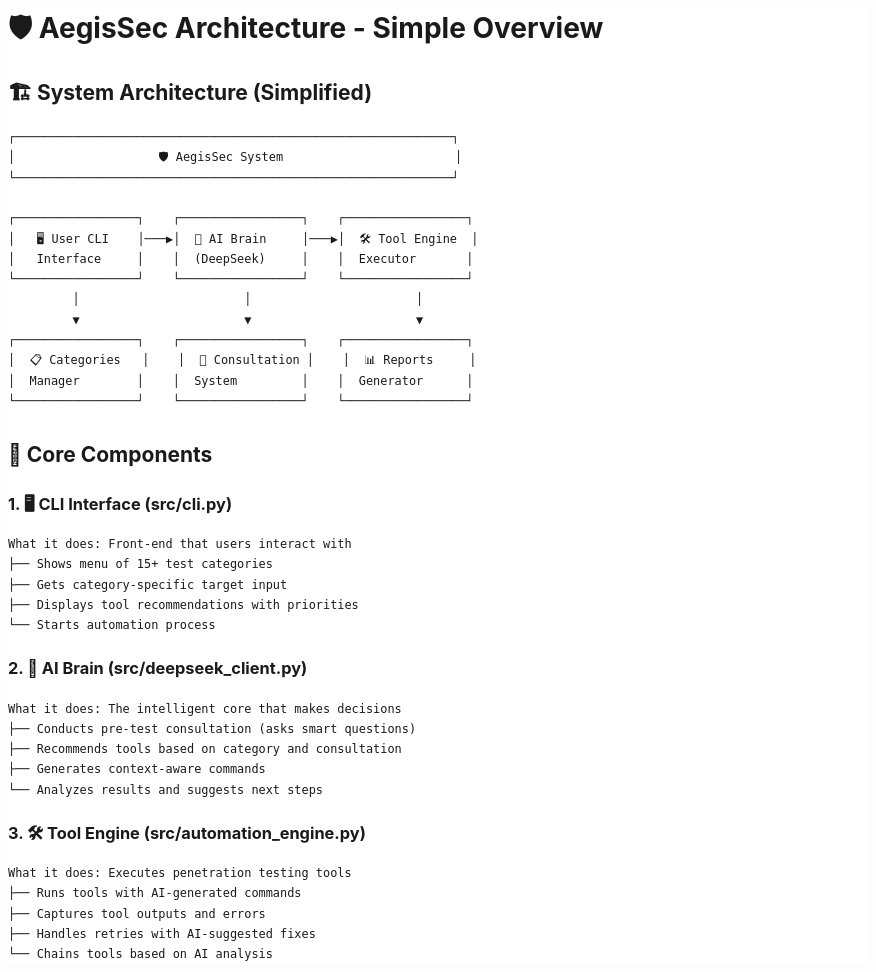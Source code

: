# 🛡️ AegisSec Architecture - Simple Overview

## 🏗️ System Architecture (Simplified)

```
┌─────────────────────────────────────────────────────────────┐
│                    🛡️ AegisSec System                        │
└─────────────────────────────────────────────────────────────┘

┌─────────────────┐    ┌─────────────────┐    ┌─────────────────┐
│   🖥️ User CLI    │───▶│  🤖 AI Brain     │───▶│  🛠️ Tool Engine  │
│   Interface     │    │  (DeepSeek)     │    │  Executor       │
└─────────────────┘    └─────────────────┘    └─────────────────┘
         │                       │                       │
         ▼                       ▼                       ▼
┌─────────────────┐    ┌─────────────────┐    ┌─────────────────┐
│  📋 Categories   │    │  💬 Consultation │    │  📊 Reports     │
│  Manager        │    │  System         │    │  Generator      │
└─────────────────┘    └─────────────────┘    └─────────────────┘
```

## 📁 Core Components

### 1. **🖥️ CLI Interface (src/cli.py)**
```
What it does: Front-end that users interact with
├── Shows menu of 15+ test categories
├── Gets category-specific target input
├── Displays tool recommendations with priorities
└── Starts automation process
```

### 2. **🤖 AI Brain (src/deepseek_client.py)**
```
What it does: The intelligent core that makes decisions
├── Conducts pre-test consultation (asks smart questions)
├── Recommends tools based on category and consultation
├── Generates context-aware commands
└── Analyzes results and suggests next steps
```

### 3. **🛠️ Tool Engine (src/automation_engine.py)**
```
What it does: Executes penetration testing tools
├── Runs tools with AI-generated commands
├── Captures tool outputs and errors
├── Handles retries with AI-suggested fixes
└── Chains tools based on AI analysis
```
